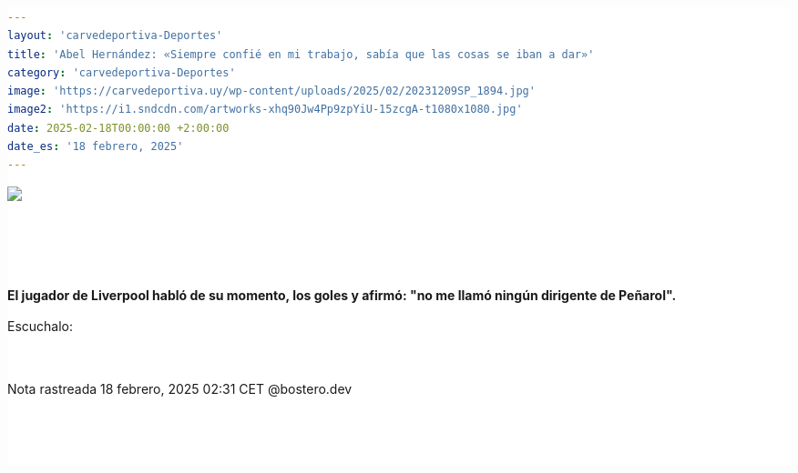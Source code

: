 ```yaml
---
layout: 'carvedeportiva-Deportes'
title: 'Abel Hernández: «Siempre confié en mi trabajo, sabía que las cosas se iban a dar»'
category: 'carvedeportiva-Deportes'
image: 'https://carvedeportiva.uy/wp-content/uploads/2025/02/20231209SP_1894.jpg'
image2: 'https://i1.sndcdn.com/artworks-xhq90Jw4Pp9zpYiU-15zcgA-t1080x1080.jpg'
date: 2025-02-18T00:00:00 +2:00:00
date_es: '18 febrero, 2025'
---
```


<html>
<img style='width: 100%' src='{{ page.image | prepend: base.url }}'><div style='height: 75px'></div>
<p><strong>El jugador de Liverpool habló de su momento, los goles y afirmó: "no me llamó ningún dirigente de Peñarol".</strong></p><p>Escuchalo:</p><p><iframe frameborder="no" height="166" scrolling="no" src="https://w.soundcloud.com/player/?url=https%3A//api.soundcloud.com/tracks/2037211720&amp;color=%23ff5500&amp;auto_play=false&amp;hide_related=false&amp;show_comments=true&amp;show_user=true&amp;show_reposts=false&amp;show_teaser=true" width="100%"></iframe></p><p> </p><div class='info_rastreador text-muted'><p class='text-muted mt-3 mb-2'>Nota rastreada 18 febrero, 2025 02:31 CET @bostero.dev</p></div>
<div style='height: 60px;'></div>
</html>

